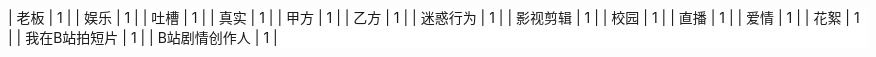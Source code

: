 | 老板 | 1 |
| 娱乐 | 1 |
| 吐槽 | 1 |
| 真实 | 1 |
| 甲方 | 1 |
| 乙方 | 1 |
| 迷惑行为 | 1 |
| 影视剪辑 | 1 |
| 校园 | 1 |
| 直播 | 1 |
| 爱情 | 1 |
| 花絮 | 1 |
| 我在B站拍短片 | 1 |
| B站剧情创作人 | 1 |
